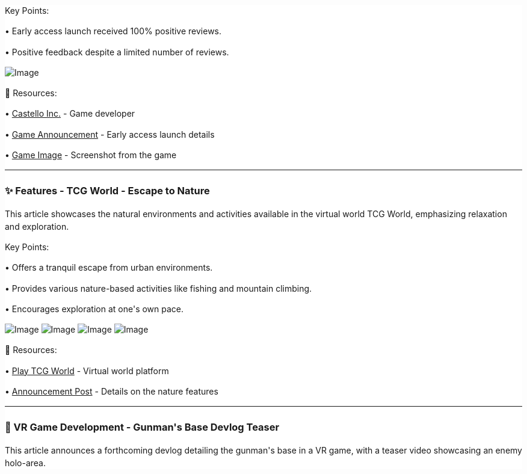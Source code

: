 Key Points:

• Early access launch received 100% positive reviews.


•  Positive feedback despite a limited number of reviews.


![Image](https://pbs.twimg.com/media/G01XyBYXkAAthFs?format=jpg&name=small)


🔗 Resources:

• [Castello Inc.](https://x.com/Castello_Inc) - Game developer


• [Game Announcement](https://x.com/Castello_Inc/status/1967325179664593105) - Early access launch details


• [Game Image](https://x.com/Castello_Inc/status/1967325179664593105/photo/1) - Screenshot from the game


---
### ✨ Features - TCG World - Escape to Nature

This article showcases the natural environments and activities available in the virtual world TCG World, emphasizing relaxation and exploration.

Key Points:

• Offers a tranquil escape from urban environments.


•  Provides various nature-based activities like fishing and mountain climbing.


•  Encourages exploration at one's own pace.



![Image](https://pbs.twimg.com/media/G0z5zHTbcAA4kdJ?format=jpg&name=360x360)
![Image](https://pbs.twimg.com/media/G0z5zHPasAA5ZIg?format=jpg&name=360x360)
![Image](https://pbs.twimg.com/media/G0z5zHLasAACf1C?format=jpg&name=360x360)
![Image](https://pbs.twimg.com/media/G0z5zHSa8AAIm23?format=jpg&name=360x360)


🔗 Resources:

• [Play TCG World](https://x.com/PlayTCGWorld) - Virtual world platform


• [Announcement Post](https://x.com/PlayTCGWorld/status/1967221905297211902) - Details on the nature features


---
### 🤖 VR Game Development - Gunman's Base Devlog Teaser

This article announces a forthcoming devlog detailing the gunman's base in a VR game, with a teaser video showcasing an enemy holo-area.
